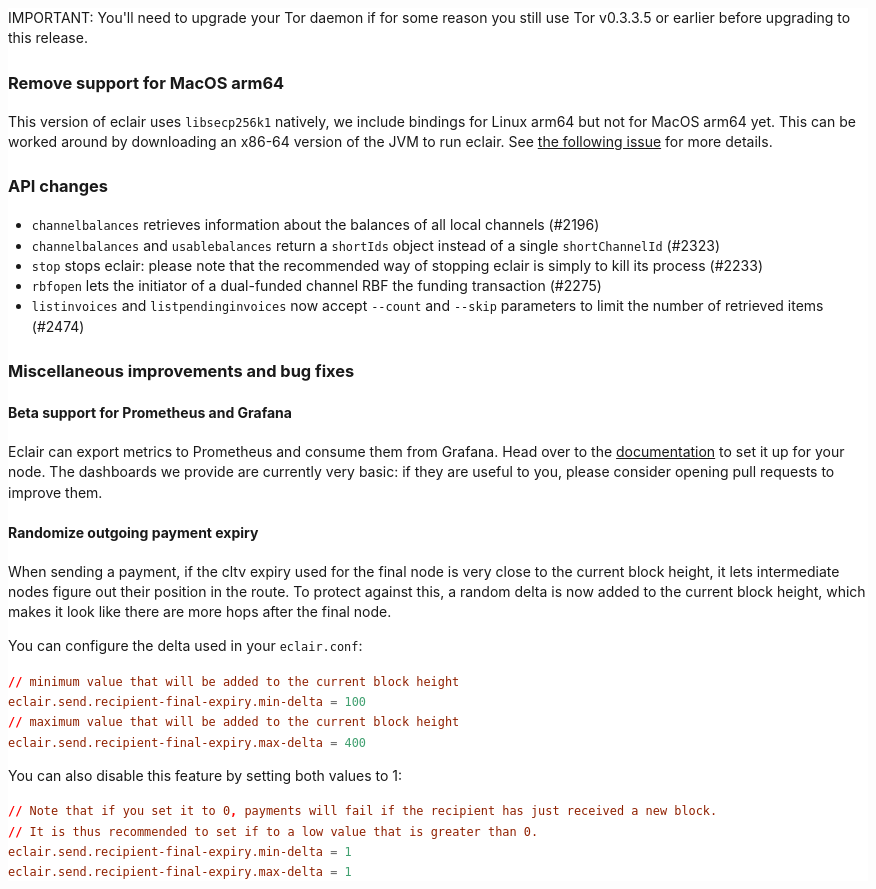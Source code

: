 IMPORTANT: You'll need to upgrade your Tor daemon if for some reason you still use Tor v0.3.3.5 or earlier before
upgrading to this release.

### Remove support for MacOS arm64

This version of eclair uses `libsecp256k1` natively, we include bindings for Linux arm64 but not for MacOS arm64 yet.
This can be worked around by downloading an x86-64 version of the JVM to run eclair.
See [the following issue](https://github.com/ACINQ/eclair/issues/2427) for more details.

### API changes

- `channelbalances` retrieves information about the balances of all local channels (#2196)
- `channelbalances` and `usablebalances` return a `shortIds` object instead of a single `shortChannelId` (#2323)
- `stop` stops eclair: please note that the recommended way of stopping eclair is simply to kill its process (#2233)
- `rbfopen` lets the initiator of a dual-funded channel RBF the funding transaction (#2275)
- `listinvoices` and `listpendinginvoices` now accept `--count` and `--skip` parameters to limit the number of retrieved items (#2474)

### Miscellaneous improvements and bug fixes

#### Beta support for Prometheus and Grafana

Eclair can export metrics to Prometheus and consume them from Grafana.
Head over to the [documentation](../Monitoring.md) to set it up for your node.
The dashboards we provide are currently very basic: if they are useful to you, please consider opening pull requests to improve them.

#### Randomize outgoing payment expiry

When sending a payment, if the cltv expiry used for the final node is very close to the current block height, it lets intermediate nodes figure out their position in the route.
To protect against this, a random delta is now added to the current block height, which makes it look like there are more hops after the final node.

You can configure the delta used in your `eclair.conf`:

```conf
// minimum value that will be added to the current block height
eclair.send.recipient-final-expiry.min-delta = 100
// maximum value that will be added to the current block height
eclair.send.recipient-final-expiry.max-delta = 400
```

You can also disable this feature by setting both values to 1:

```conf
// Note that if you set it to 0, payments will fail if the recipient has just received a new block.
// It is thus recommended to set if to a low value that is greater than 0.
eclair.send.recipient-final-expiry.min-delta = 1
eclair.send.recipient-final-expiry.max-delta = 1
```
